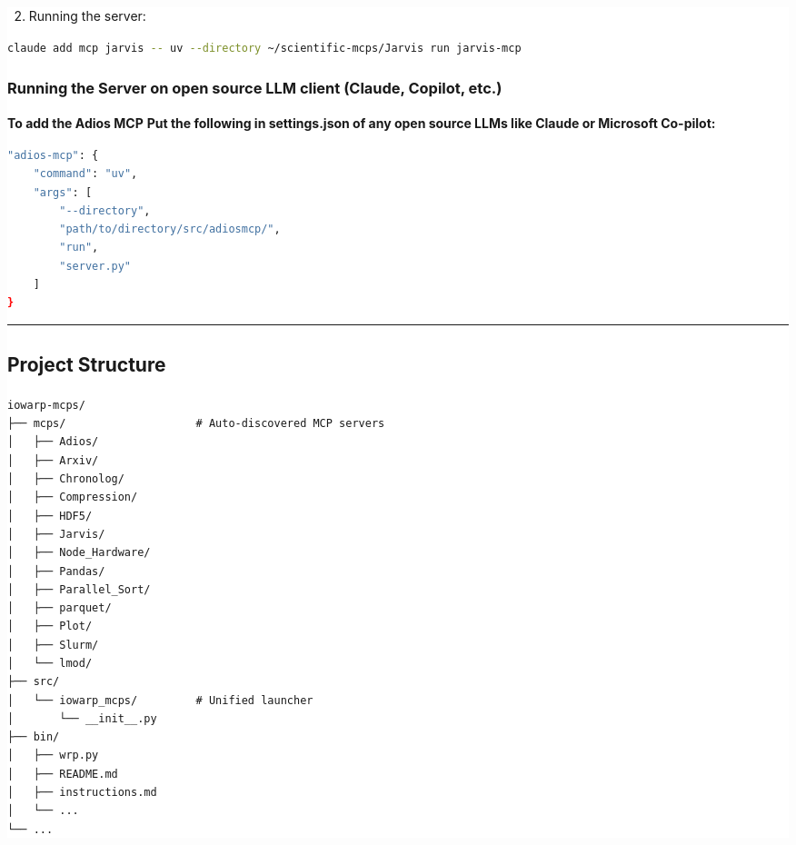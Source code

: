 2. Running the server:
```bash
claude add mcp jarvis -- uv --directory ~/scientific-mcps/Jarvis run jarvis-mcp
```

### Running the Server on open source LLM client (Claude, Copilot, etc.)

**To add the Adios MCP**
**Put the following in settings.json of any open source LLMs like Claude or Microsoft Co-pilot:**

```bash
"adios-mcp": {
    "command": "uv",
    "args": [
        "--directory",
        "path/to/directory/src/adiosmcp/",
        "run",
        "server.py"
    ]
}
```

---
## Project Structure

```
iowarp-mcps/
├── mcps/                    # Auto-discovered MCP servers
│   ├── Adios/
│   ├── Arxiv/
│   ├── Chronolog/
│   ├── Compression/
│   ├── HDF5/
│   ├── Jarvis/
│   ├── Node_Hardware/
│   ├── Pandas/
│   ├── Parallel_Sort/
│   ├── parquet/
│   ├── Plot/
│   ├── Slurm/
│   └── lmod/
├── src/
│   └── iowarp_mcps/         # Unified launcher
│       └── __init__.py
├── bin/
│   ├── wrp.py
│   ├── README.md
│   ├── instructions.md
│   └── ...
└── ...
```
